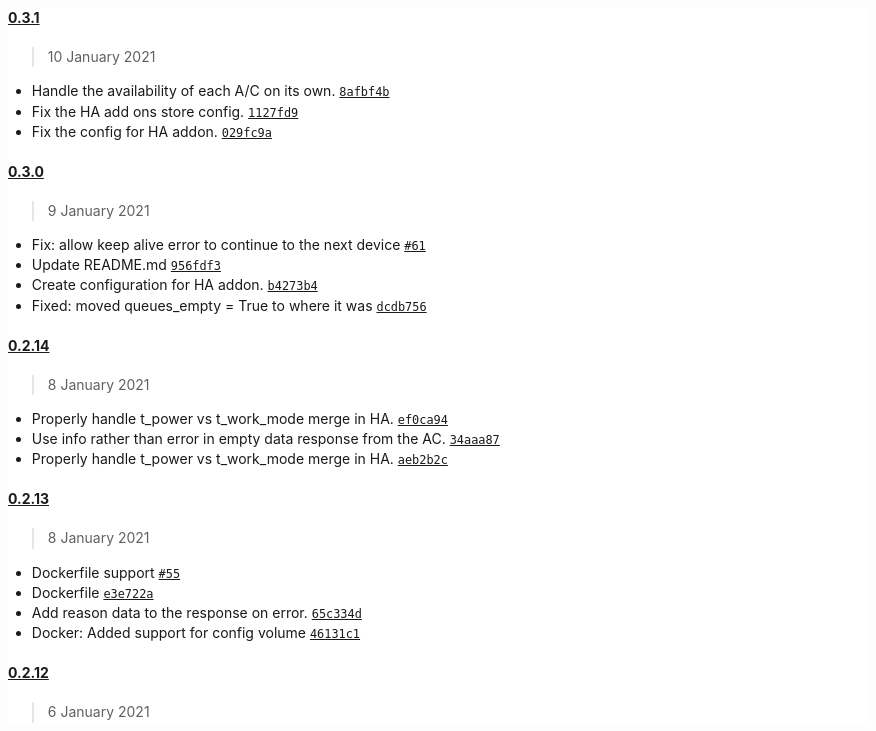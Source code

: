 #### [0.3.1](https://github.com/mobot95/AirCon/compare/0.3.0...0.3.1)

> 10 January 2021

- Handle the availability of each A/C on its own. [`8afbf4b`](https://github.com/mobot95/AirCon/commit/8afbf4be02c79e57ed89a9c0a54f928a0303cd97)
- Fix the HA add ons store config. [`1127fd9`](https://github.com/mobot95/AirCon/commit/1127fd9e942dcc112dc6b56b17a4e27e1db83f3d)
- Fix the config for HA addon. [`029fc9a`](https://github.com/mobot95/AirCon/commit/029fc9a23cca4b986369f849d75404c221fd3cab)

#### [0.3.0](https://github.com/mobot95/AirCon/compare/0.2.14...0.3.0)

> 9 January 2021

- Fix: allow keep alive error to continue to the next device [`#61`](https://github.com/mobot95/AirCon/pull/61)
- Update README.md [`956fdf3`](https://github.com/mobot95/AirCon/commit/956fdf35f009a0b711d9cb232977522badf55967)
- Create configuration for HA addon. [`b4273b4`](https://github.com/mobot95/AirCon/commit/b4273b43831e956b8f20c6fb038f794274978316)
- Fixed: moved queues_empty = True to where it was [`dcdb756`](https://github.com/mobot95/AirCon/commit/dcdb7565476c0f756428a82701f2cc1525551a96)

#### [0.2.14](https://github.com/mobot95/AirCon/compare/0.2.13...0.2.14)

> 8 January 2021

- Properly handle t_power vs t_work_mode merge in HA. [`ef0ca94`](https://github.com/mobot95/AirCon/commit/ef0ca9412bdd4ccf779a3514cc94a6f229a7a227)
- Use info rather than error in empty data response from the AC. [`34aaa87`](https://github.com/mobot95/AirCon/commit/34aaa8763802736c87236e4a7c565e37a30b12da)
- Properly handle t_power vs t_work_mode merge in HA. [`aeb2b2c`](https://github.com/mobot95/AirCon/commit/aeb2b2c924ef4d62772d348544767462874c8b5d)

#### [0.2.13](https://github.com/mobot95/AirCon/compare/0.2.12...0.2.13)

> 8 January 2021

- Dockerfile support [`#55`](https://github.com/mobot95/AirCon/pull/55)
- Dockerfile [`e3e722a`](https://github.com/mobot95/AirCon/commit/e3e722ad52358515edbf0a5237109bb7a49b81c0)
- Add reason data to the response on error. [`65c334d`](https://github.com/mobot95/AirCon/commit/65c334d4202256b8fa0d4d1ff1542a6c373d2bd9)
- Docker: Added support for config volume [`46131c1`](https://github.com/mobot95/AirCon/commit/46131c1fcabcbb339854eeebde02339c70f7c3fc)

#### [0.2.12](https://github.com/mobot95/AirCon/compare/0.2.11...0.2.12)

> 6 January 2021
